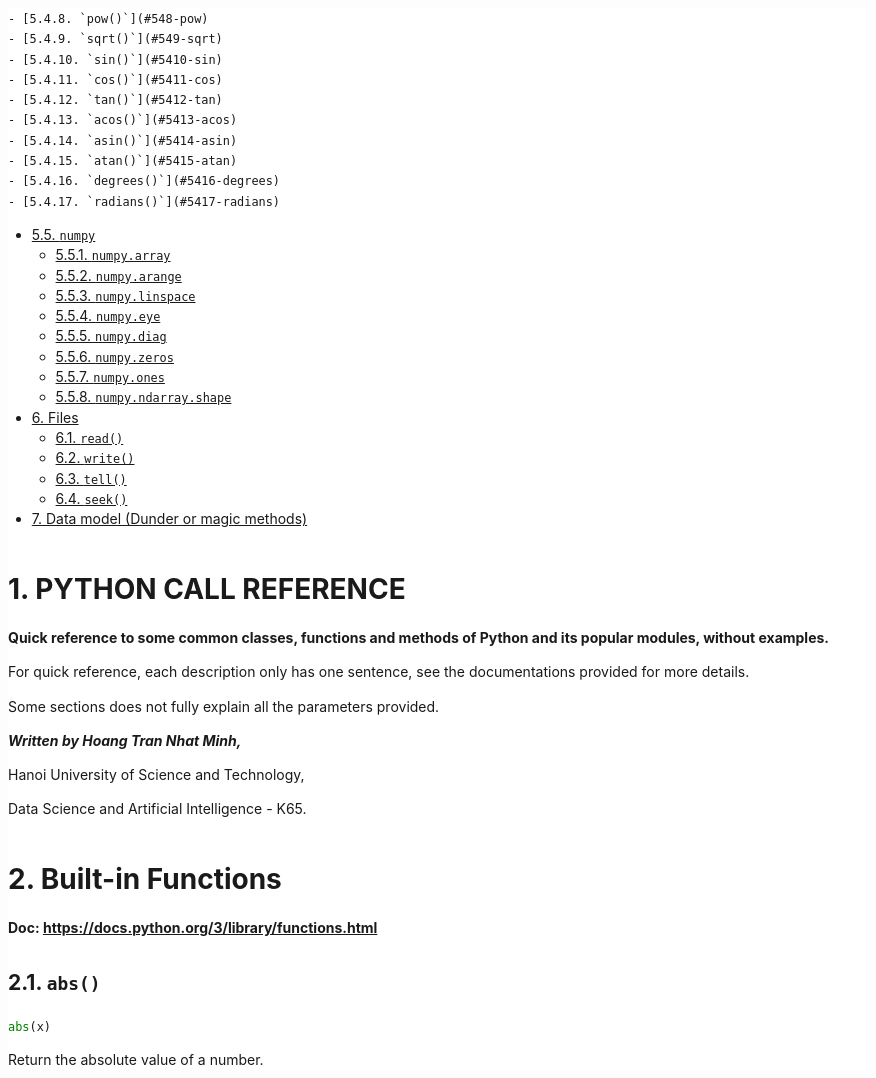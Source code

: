     - [5.4.8. `pow()`](#548-pow)
    - [5.4.9. `sqrt()`](#549-sqrt)
    - [5.4.10. `sin()`](#5410-sin)
    - [5.4.11. `cos()`](#5411-cos)
    - [5.4.12. `tan()`](#5412-tan)
    - [5.4.13. `acos()`](#5413-acos)
    - [5.4.14. `asin()`](#5414-asin)
    - [5.4.15. `atan()`](#5415-atan)
    - [5.4.16. `degrees()`](#5416-degrees)
    - [5.4.17. `radians()`](#5417-radians)
  - [5.5. `numpy`](#55-numpy)
    - [5.5.1. `numpy.array`](#551-numpyarray)
    - [5.5.2. `numpy.arange`](#552-numpyarange)
    - [5.5.3. `numpy.linspace`](#553-numpylinspace)
    - [5.5.4. `numpy.eye`](#554-numpyeye)
    - [5.5.5. `numpy.diag`](#555-numpydiag)
    - [5.5.6. `numpy.zeros`](#556-numpyzeros)
    - [5.5.7. `numpy.ones`](#557-numpyones)
    - [5.5.8. `numpy.ndarray.shape`](#558-numpyndarrayshape)
- [6. Files](#6-files)
  - [6.1. `read()`](#61-read)
  - [6.2. `write()`](#62-write)
  - [6.3. `tell()`](#63-tell)
  - [6.4. `seek()`](#64-seek)
- [7. Data model (Dunder or magic methods)](#7-data-model-dunder-or-magic-methods)




# 1. PYTHON CALL REFERENCE
**Quick reference to some common classes, functions and methods of Python and its popular modules, without examples.**

For quick reference, each description only has one sentence, see the documentations provided for more details.

Some sections does not fully explain all the parameters provided.

***Written by Hoang Tran Nhat Minh,***

Hanoi University of Science and Technology,

Data Science and Artificial Intelligence - K65.



# 2. Built-in Functions
**Doc: <https://docs.python.org/3/library/functions.html>**

## 2.1. `abs()`
```py
abs(x)
```
Return the absolute value of a number.
